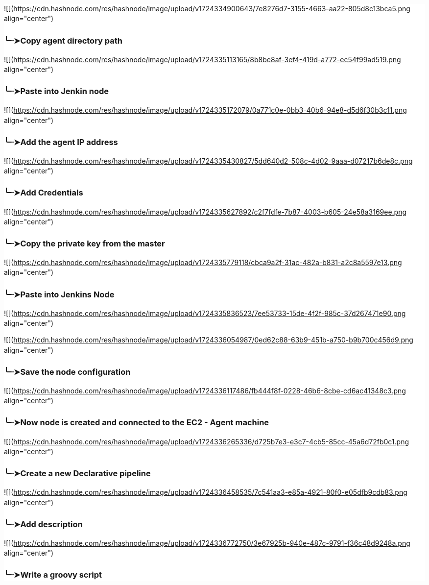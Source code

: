 ![](https://cdn.hashnode.com/res/hashnode/image/upload/v1724334900643/7e8276d7-3155-4663-aa22-805d8c13bca5.png align="center")

### ╰┈➤Copy agent directory path

![](https://cdn.hashnode.com/res/hashnode/image/upload/v1724335113165/8b8be8af-3ef4-419d-a772-ec54f99ad519.png align="center")

### ╰┈➤Paste into Jenkin node

![](https://cdn.hashnode.com/res/hashnode/image/upload/v1724335172079/0a771c0e-0bb3-40b6-94e8-d5d6f30b3c11.png align="center")

### ╰┈➤Add the agent IP address

![](https://cdn.hashnode.com/res/hashnode/image/upload/v1724335430827/5dd640d2-508c-4d02-9aaa-d07217b6de8c.png align="center")

### ╰┈➤Add Credentials

![](https://cdn.hashnode.com/res/hashnode/image/upload/v1724335627892/c2f7fdfe-7b87-4003-b605-24e58a3169ee.png align="center")

### ╰┈➤Copy the private key from the master

![](https://cdn.hashnode.com/res/hashnode/image/upload/v1724335779118/cbca9a2f-31ac-482a-b831-a2c8a5597e13.png align="center")

### ╰┈➤Paste into Jenkins Node

![](https://cdn.hashnode.com/res/hashnode/image/upload/v1724335836523/7ee53733-15de-4f2f-985c-37d267471e90.png align="center")

![](https://cdn.hashnode.com/res/hashnode/image/upload/v1724336054987/0ed62c88-63b9-451b-a750-b9b700c456d9.png align="center")

### ╰┈➤Save the node configuration

![](https://cdn.hashnode.com/res/hashnode/image/upload/v1724336117486/fb444f8f-0228-46b6-8cbe-cd6ac41348c3.png align="center")

### ╰┈➤Now node is created and connected to the EC2 - Agent machine

![](https://cdn.hashnode.com/res/hashnode/image/upload/v1724336265336/d725b7e3-e3c7-4cb5-85cc-45a6d72fb0c1.png align="center")

### ╰┈➤Create a new Declarative pipeline

![](https://cdn.hashnode.com/res/hashnode/image/upload/v1724336458535/7c541aa3-e85a-4921-80f0-e05dfb9cdb83.png align="center")

### ╰┈➤Add description

![](https://cdn.hashnode.com/res/hashnode/image/upload/v1724336772750/3e67925b-940e-487c-9791-f36c48d9248a.png align="center")

### ╰┈➤Write a groovy script
